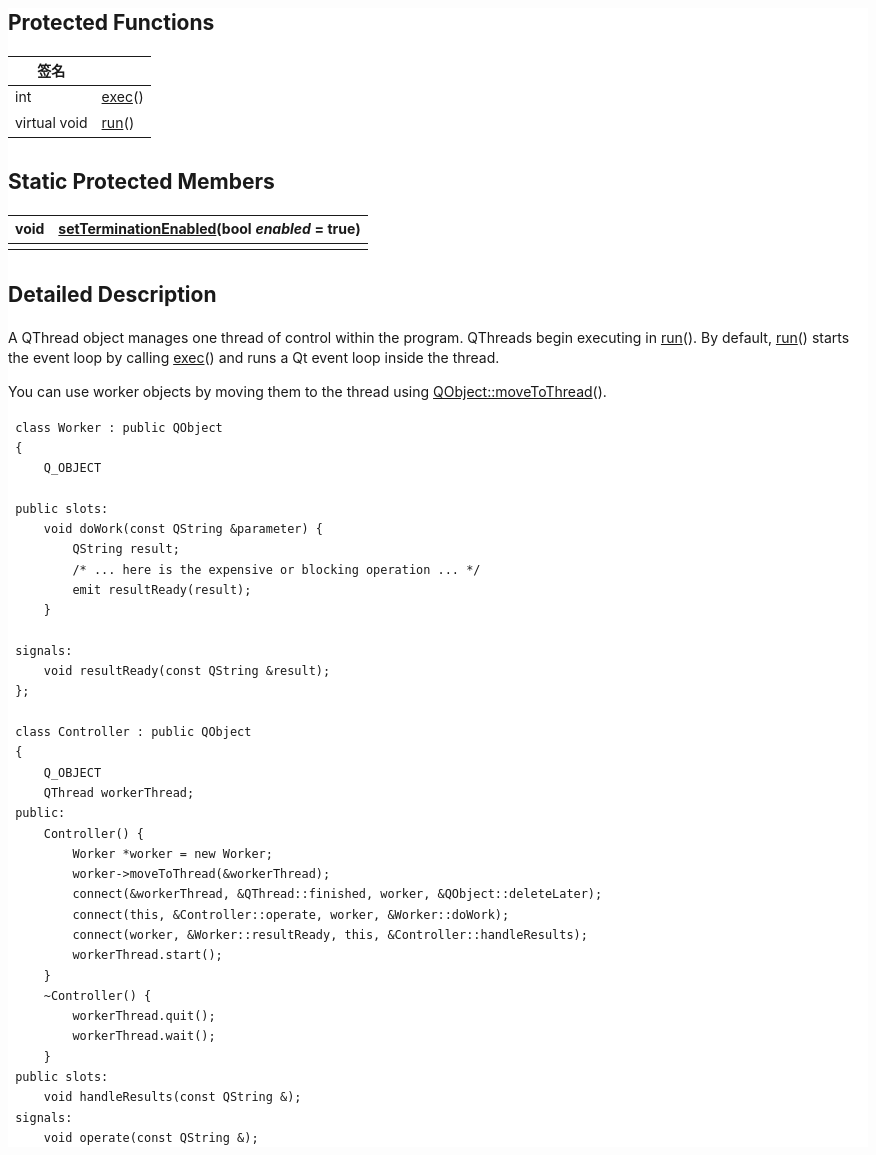 ## Protected Functions



| 签名         |                             |
| ------------ | --------------------------- |
| int          | [exec](qthread.html#exec)() |
| virtual void | [run](qthread.html#run)()   |

## Static Protected Members



| void | [setTerminationEnabled](qthread.html#setTerminationEnabled)(bool *enabled* = true) |
| ---- | ------------------------------------------------------------ |
|      |                                                              |

## Detailed Description

A QThread object manages one thread of control within the program. QThreads begin executing in [run](qthread.html#run)(). By default, [run](qthread.html#run)() starts the event loop by calling [exec](qthread.html#exec)() and runs a Qt event loop inside the thread.

You can use worker objects by moving them to the thread using [QObject::moveToThread](qobject.html#moveToThread)().

```
 class Worker : public QObject
 {
     Q_OBJECT

 public slots:
     void doWork(const QString &parameter) {
         QString result;
         /* ... here is the expensive or blocking operation ... */
         emit resultReady(result);
     }

 signals:
     void resultReady(const QString &result);
 };

 class Controller : public QObject
 {
     Q_OBJECT
     QThread workerThread;
 public:
     Controller() {
         Worker *worker = new Worker;
         worker->moveToThread(&workerThread);
         connect(&workerThread, &QThread::finished, worker, &QObject::deleteLater);
         connect(this, &Controller::operate, worker, &Worker::doWork);
         connect(worker, &Worker::resultReady, this, &Controller::handleResults);
         workerThread.start();
     }
     ~Controller() {
         workerThread.quit();
         workerThread.wait();
     }
 public slots:
     void handleResults(const QString &);
 signals:
     void operate(const QString &);
```